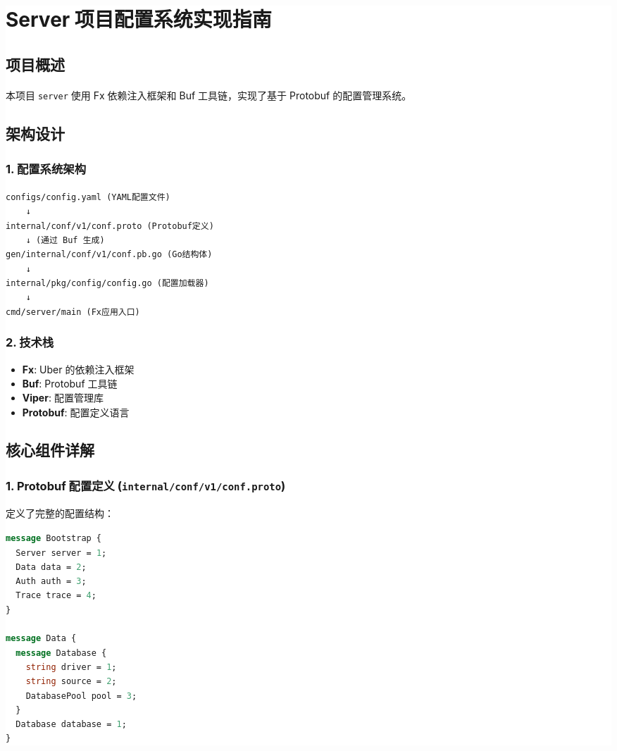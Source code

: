 # Server 项目配置系统实现指南

## 项目概述

本项目 `server` 使用 Fx 依赖注入框架和 Buf 工具链，实现了基于 Protobuf 的配置管理系统。

## 架构设计

### 1. 配置系统架构

```
configs/config.yaml (YAML配置文件)
    ↓
internal/conf/v1/conf.proto (Protobuf定义)
    ↓ (通过 Buf 生成)
gen/internal/conf/v1/conf.pb.go (Go结构体)
    ↓
internal/pkg/config/config.go (配置加载器)
    ↓
cmd/server/main (Fx应用入口)
```

### 2. 技术栈

- **Fx**: Uber 的依赖注入框架
- **Buf**: Protobuf 工具链
- **Viper**: 配置管理库
- **Protobuf**: 配置定义语言

## 核心组件详解

### 1. Protobuf 配置定义 (`internal/conf/v1/conf.proto`)

定义了完整的配置结构：

```protobuf
message Bootstrap {
  Server server = 1;
  Data data = 2;
  Auth auth = 3;
  Trace trace = 4;
}

message Data {
  message Database {
    string driver = 1;
    string source = 2;
    DatabasePool pool = 3;
  }
  Database database = 1;
}
```

